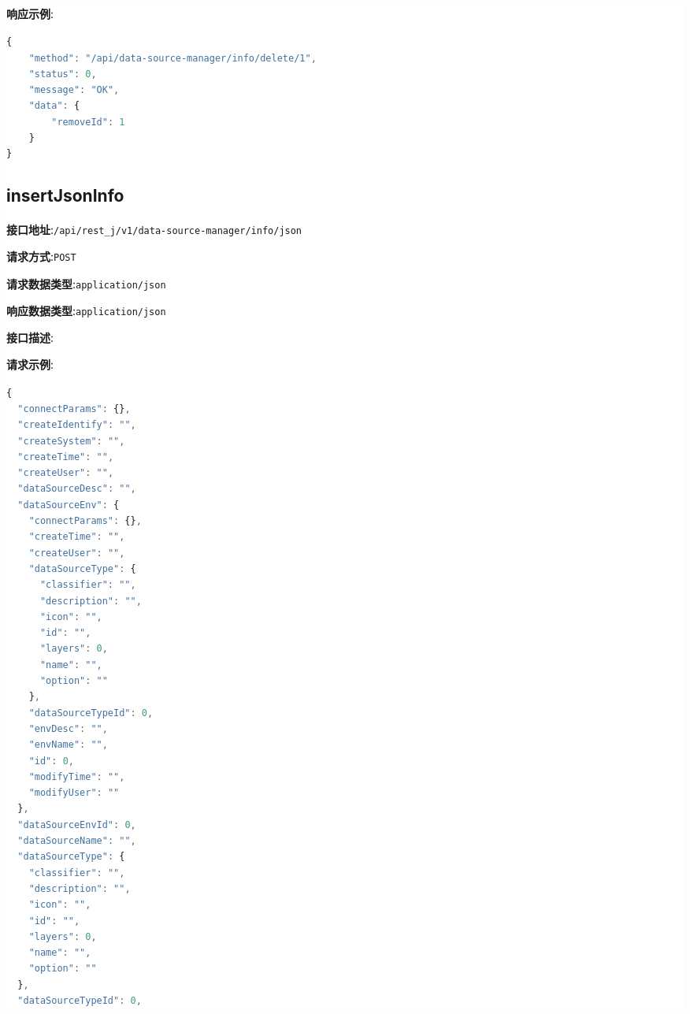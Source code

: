 **响应示例**:

```javascript
{
    "method": "/api/data-source-manager/info/delete/1",
    "status": 0,
    "message": "OK",
    "data": {
        "removeId": 1
    }
}
```

## insertJsonInfo

**接口地址**:`/api/rest_j/v1/data-source-manager/info/json`

**请求方式**:`POST`

**请求数据类型**:`application/json`

**响应数据类型**:`application/json`

**接口描述**:

**请求示例**:

```javascript
{
  "connectParams": {},
  "createIdentify": "",
  "createSystem": "",
  "createTime": "",
  "createUser": "",
  "dataSourceDesc": "",
  "dataSourceEnv": {
    "connectParams": {},
    "createTime": "",
    "createUser": "",
    "dataSourceType": {
      "classifier": "",
      "description": "",
      "icon": "",
      "id": "",
      "layers": 0,
      "name": "",
      "option": ""
    },
    "dataSourceTypeId": 0,
    "envDesc": "",
    "envName": "",
    "id": 0,
    "modifyTime": "",
    "modifyUser": ""
  },
  "dataSourceEnvId": 0,
  "dataSourceName": "",
  "dataSourceType": {
    "classifier": "",
    "description": "",
    "icon": "",
    "id": "",
    "layers": 0,
    "name": "",
    "option": ""
  },
  "dataSourceTypeId": 0,
```